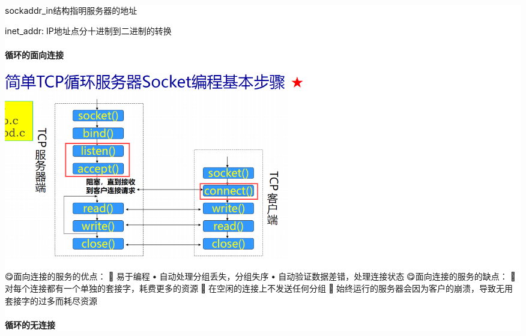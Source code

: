 sockaddr_in结构指明服务器的地址

inet_addr: IP地址点分十进制到二进制的转换

#### 循环的面向连接

<img src="Snipaste_2024-06-14_12-29-38.png" style="zoom:60%;" /> 

:yum:面向连接的服务的优点：
 易于编程
• 自动处理分组丢失，分组失序
• 自动验证数据差错，处理连接状态
:yum:面向连接的服务的缺点：
 对每个连接都有一个单独的套接字，耗费更多的资源
 在空闲的连接上不发送任何分组
 始终运行的服务器会因为客户的崩溃，导致无用套接字的过多而耗尽资源

#### 循环的无连接
